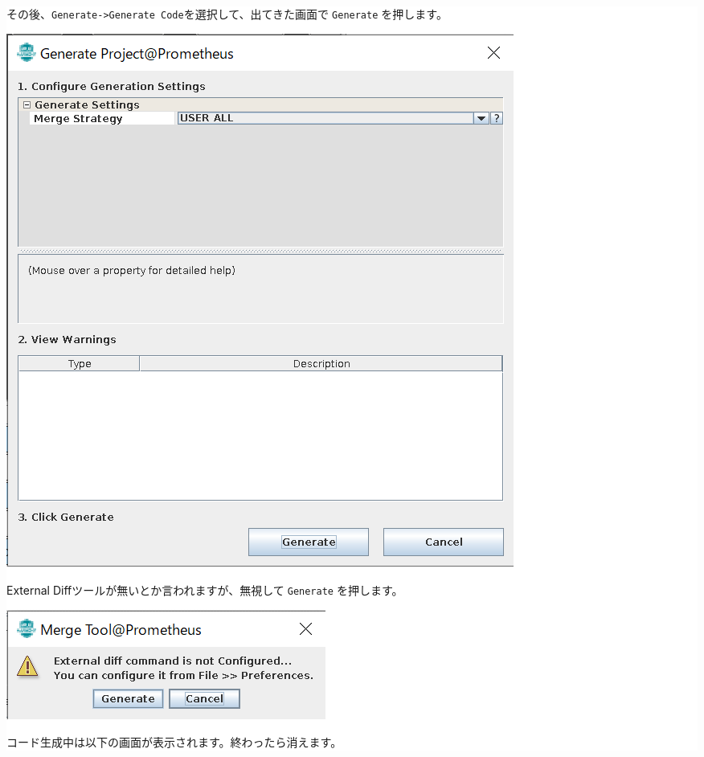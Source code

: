 その後、`Generate->Generate Code`を選択して、出てきた画面で `Generate` を押します。

![MHC Generate Code](figure/mhc_generate_code.png)

External Diffツールが無いとか言われますが、無視して `Generate` を押します。

![MHC External Diff](figure/mhc_external_diff.png)

コード生成中は以下の画面が表示されます。終わったら消えます。
